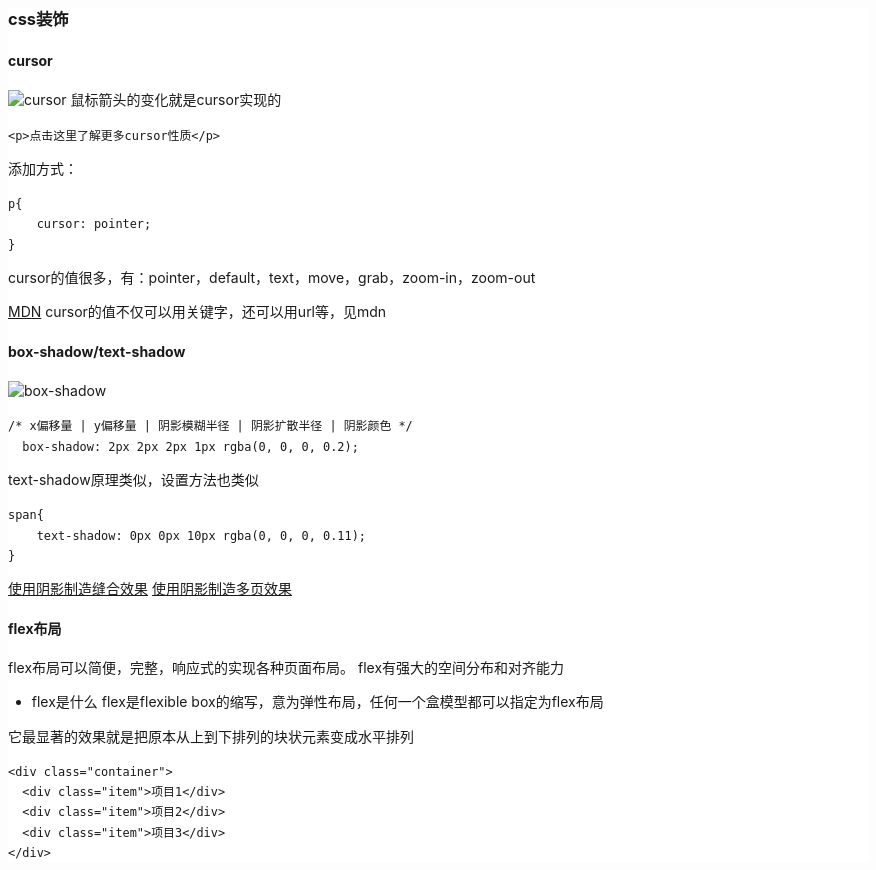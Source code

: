 ### css装饰

#### cursor

![cursor](https://qgt-document.oss-cn-beijing.aliyuncs.com/P3-2-HTML-CSS/1.3/f2-3-1-show.gif)
鼠标箭头的变化就是cursor实现的

```
<p>点击这里了解更多cursor性质</p>
```

添加方式：

```
p{
    cursor: pointer;
}
```

cursor的值很多，有：pointer，default，text，move，grab，zoom-in，zoom-out

[MDN](https://developer.mozilla.org/zh-CN/docs/Web/CSS/cursor)
cursor的值不仅可以用关键字，还可以用url等，见mdn

#### box-shadow/text-shadow

![box-shadow](https://qgt-document.oss-cn-beijing.aliyuncs.com/P3-2-HTML-CSS/1.3/%E9%98%B4%E5%BD%B1%E8%A7%A3%E9%87%8A.png?x-oss-process=image/resize,w_800/watermark,image_d2F0ZXJtYXNrLnBuZz94LW9zcy1wcm9jZXNzPWltYWdlL3Jlc2l6ZSx3XzEwMA==,t_60,g_se,x_10,y_10)

```
/* x偏移量 | y偏移量 | 阴影模糊半径 | 阴影扩散半径 | 阴影颜色 */
  box-shadow: 2px 2px 2px 1px rgba(0, 0, 0, 0.2);
```

text-shadow原理类似，设置方法也类似

```
span{
    text-shadow: 0px 0px 10px rgba(0, 0, 0, 0.11);
}
```

[使用阴影制造缝合效果](https://codepen.io/HUBLine/pen/yLLRgYa)
[使用阴影制造多页效果](https://codepen.io/HUBLine/pen/YzzORYb)

#### flex布局

flex布局可以简便，完整，响应式的实现各种页面布局。
flex有强大的空间分布和对齐能力

+ flex是什么
  flex是flexible box的缩写，意为弹性布局，任何一个盒模型都可以指定为flex布局

它最显著的效果就是把原本从上到下排列的块状元素变成水平排列

```
<div class="container">
  <div class="item">项目1</div>
  <div class="item">项目2</div>
  <div class="item">项目3</div>
</div>
```
